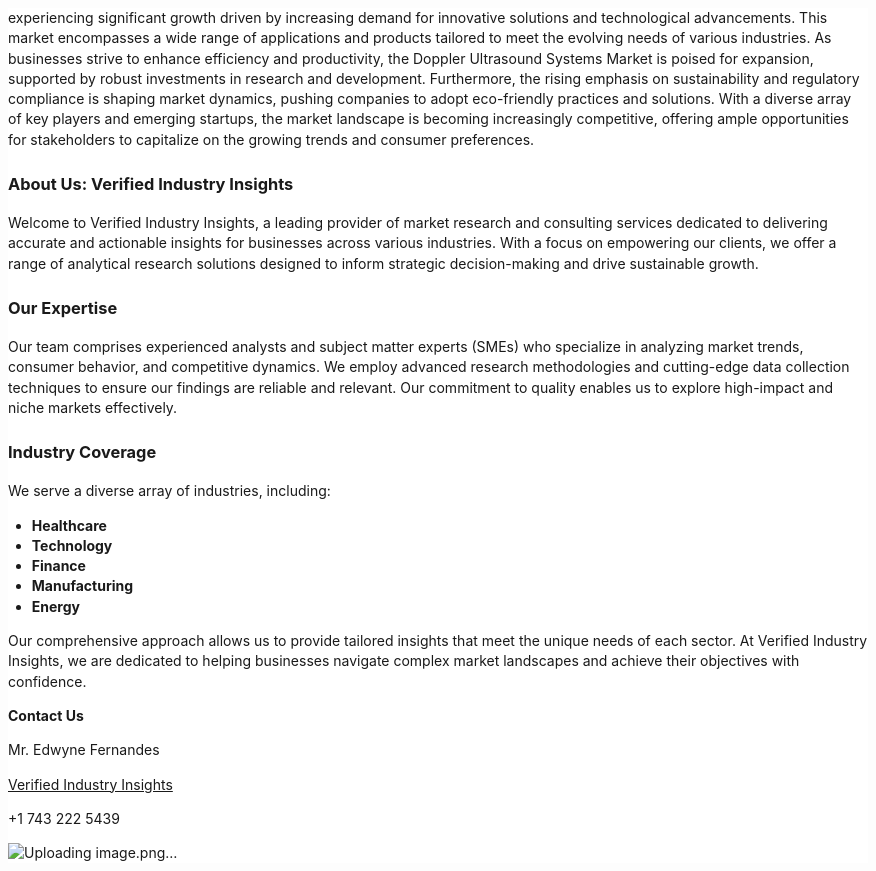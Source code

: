 experiencing significant growth driven by increasing demand for innovative solutions and technological advancements. This market encompasses a wide range of applications and products tailored to meet the evolving needs of various industries. As businesses strive to enhance efficiency and productivity, the Doppler Ultrasound Systems Market is poised for expansion, supported by robust investments in research and development. Furthermore, the rising emphasis on sustainability and regulatory compliance is shaping market dynamics, pushing companies to adopt eco-friendly practices and solutions. With a diverse array of key players and emerging startups, the market landscape is becoming increasingly competitive, offering ample opportunities for stakeholders to capitalize on the growing trends and consumer preferences.</p><h3>About Us: Verified Industry Insights</h3><p>Welcome to Verified Industry Insights, a leading provider of market research and consulting services dedicated to delivering accurate and actionable insights for businesses across various industries. With a focus on empowering our clients, we offer a range of analytical research solutions designed to inform strategic decision-making and drive sustainable growth.</p><h3>Our Expertise</h3><p>Our team comprises experienced analysts and subject matter experts (SMEs) who specialize in analyzing market trends, consumer behavior, and competitive dynamics. We employ advanced research methodologies and cutting-edge data collection techniques to ensure our findings are reliable and relevant. Our commitment to quality enables us to explore high-impact and niche markets effectively.</p><h3>Industry Coverage</h3><p>We serve a diverse array of industries, including:</p><ul><li><strong>Healthcare</strong></li><li><strong>Technology</strong></li><li><strong>Finance</strong></li><li><strong>Manufacturing</strong></li><li><strong>Energy</strong></li></ul><p>Our comprehensive approach allows us to provide tailored insights that meet the unique needs of each sector. At Verified Industry Insights, we are dedicated to helping businesses navigate complex market landscapes and achieve their objectives with confidence.</p><p><strong>Contact Us</strong></p><p>Mr. Edwyne Fernandes</p><p><a href="https://www.verifiedindustryinsights.com/">Verified Industry Insights</a></p><p>+1 743 222 5439</p>
![Uploading image.png…]()
